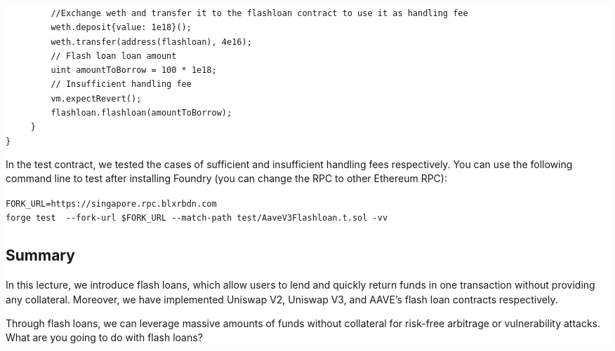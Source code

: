 ```solidity
         //Exchange weth and transfer it to the flashloan contract to use it as handling fee
         weth.deposit{value: 1e18}();
         weth.transfer(address(flashloan), 4e16);
         // Flash loan loan amount
         uint amountToBorrow = 100 * 1e18;
         // Insufficient handling fee
         vm.expectRevert();
         flashloan.flashloan(amountToBorrow);
     }
}
```

In the test contract, we tested the cases of sufficient and insufficient handling fees respectively. You can use the following command line to test after installing Foundry (you can change the RPC to other Ethereum RPC):

```shell
FORK_URL=https://singapore.rpc.blxrbdn.com
forge test  --fork-url $FORK_URL --match-path test/AaveV3Flashloan.t.sol -vv
```

## Summary

In this lecture, we introduce flash loans, which allow users to lend and quickly return funds in one transaction without providing any collateral. Moreover, we have implemented Uniswap V2, Uniswap V3, and AAVE’s flash loan contracts respectively.

Through flash loans, we can leverage massive amounts of funds without collateral for risk-free arbitrage or vulnerability attacks. What are you going to do with flash loans?
